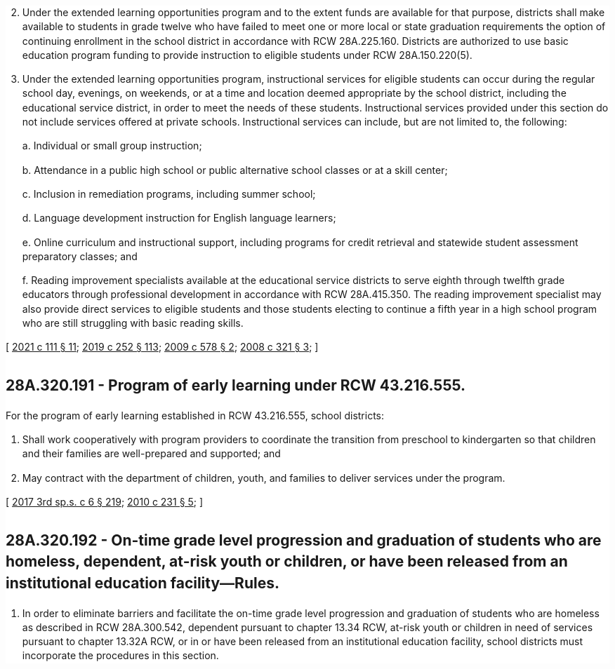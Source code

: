 2. Under the extended learning opportunities program and to the extent funds are available for that purpose, districts shall make available to students in grade twelve who have failed to meet one or more local or state graduation requirements the option of continuing enrollment in the school district in accordance with RCW 28A.225.160. Districts are authorized to use basic education program funding to provide instruction to eligible students under RCW 28A.150.220(5).

3. Under the extended learning opportunities program, instructional services for eligible students can occur during the regular school day, evenings, on weekends, or at a time and location deemed appropriate by the school district, including the educational service district, in order to meet the needs of these students. Instructional services provided under this section do not include services offered at private schools. Instructional services can include, but are not limited to, the following:

    a. Individual or small group instruction;

    b. Attendance in a public high school or public alternative school classes or at a skill center;

    c. Inclusion in remediation programs, including summer school;

    d. Language development instruction for English language learners;

    e. Online curriculum and instructional support, including programs for credit retrieval and statewide student assessment preparatory classes; and

    f. Reading improvement specialists available at the educational service districts to serve eighth through twelfth grade educators through professional development in accordance with RCW 28A.415.350. The reading improvement specialist may also provide direct services to eligible students and those students electing to continue a fifth year in a high school program who are still struggling with basic reading skills.

\[ [2021 c 111 § 11](http://lawfilesext.leg.wa.gov/biennium/2021-22/Pdf/Bills/Session%20Laws/House/1208-S.SL.pdf?cite=2021%20c%20111%20§%2011); [2019 c 252 § 113](http://lawfilesext.leg.wa.gov/biennium/2019-20/Pdf/Bills/Session%20Laws/House/1599-S2.SL.pdf?cite=2019%20c%20252%20§%20113); [2009 c 578 § 2](http://lawfilesext.leg.wa.gov/biennium/2009-10/Pdf/Bills/Session%20Laws/Senate/6168.SL.pdf?cite=2009%20c%20578%20§%202); [2008 c 321 § 3](http://lawfilesext.leg.wa.gov/biennium/2007-08/Pdf/Bills/Session%20Laws/Senate/6673-S2.SL.pdf?cite=2008%20c%20321%20§%203); \]

## 28A.320.191 - Program of early learning under RCW  43.216.555.
For the program of early learning established in RCW 43.216.555, school districts:

1. Shall work cooperatively with program providers to coordinate the transition from preschool to kindergarten so that children and their families are well-prepared and supported; and

2. May contract with the department of children, youth, and families to deliver services under the program.

\[ [2017 3rd sp.s. c 6 § 219](http://lawfilesext.leg.wa.gov/biennium/2017-18/Pdf/Bills/Session%20Laws/House/1661-S2.SL.pdf?cite=2017%203rd%20sp.s.%20c%206%20§%20219); [2010 c 231 § 5](http://lawfilesext.leg.wa.gov/biennium/2009-10/Pdf/Bills/Session%20Laws/House/2731-S2.SL.pdf?cite=2010%20c%20231%20§%205); \]

## 28A.320.192 - On-time grade level progression and graduation of students who are homeless, dependent, at-risk youth or children, or have been released from an institutional education facility—Rules.
1. In order to eliminate barriers and facilitate the on-time grade level progression and graduation of students who are homeless as described in RCW 28A.300.542, dependent pursuant to chapter 13.34 RCW, at-risk youth or children in need of services pursuant to chapter 13.32A RCW, or in or have been released from an institutional education facility, school districts must incorporate the procedures in this section.
